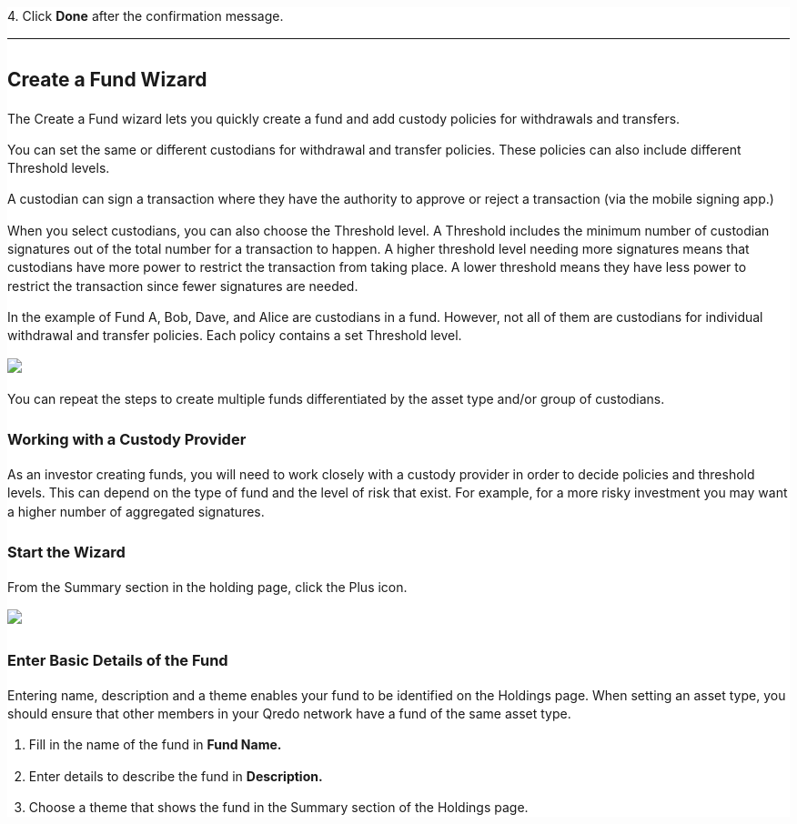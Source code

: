 4\. Click **Done** after the confirmation message.

---

Create a Fund Wizard
--------------------

The Create a Fund wizard lets you quickly create a fund and add custody policies for withdrawals and transfers.

You can set the same or different custodians for withdrawal and transfer policies. These policies can also include different Threshold levels.

A custodian can sign a transaction where they have the authority to approve or reject a transaction (via the mobile signing app.)

When you select custodians, you can also choose the Threshold level. A Threshold includes the minimum number of custodian signatures out of the total number for a transaction to happen. A higher threshold level needing more signatures means that custodians have more power to restrict the transaction from taking place. A lower threshold means they have less power to restrict the transaction since fewer signatures are needed.

In the example of Fund A, Bob, Dave, and Alice are custodians in a fund. However, not all of them are custodians for individual withdrawal and transfer policies. Each policy contains a set Threshold level.

![](https://qredo.atlassian.net/wiki/download/attachments/81723458/Managing%20Fund%20A.png?api=v2)

You can repeat the steps to create multiple funds differentiated by the asset type and/or group of custodians.

### Working with a Custody Provider

As an investor creating funds, you will need to work closely with a custody provider in order to decide policies and threshold levels. This can depend on the type of fund and the level of risk that exist. For example, for a more risky investment you may want a higher number of aggregated signatures.

### Start the Wizard

From the Summary section in the holding page, click the Plus icon.

![](https://qredo.atlassian.net/wiki/download/attachments/81723458/change%20defaults%20on%20summary.png?api=v2)

### Enter Basic Details of the Fund 

Entering name, description and a theme enables your fund to be identified on the Holdings page. When setting an asset type, you should ensure that other members in your Qredo network have a fund of the same asset type.

1.  Fill in the name of the fund in **Fund Name.**
    
2.  Enter details to describe the fund in **Description.**
    
3.  Choose a theme that shows the fund in the Summary section of the Holdings page.
    